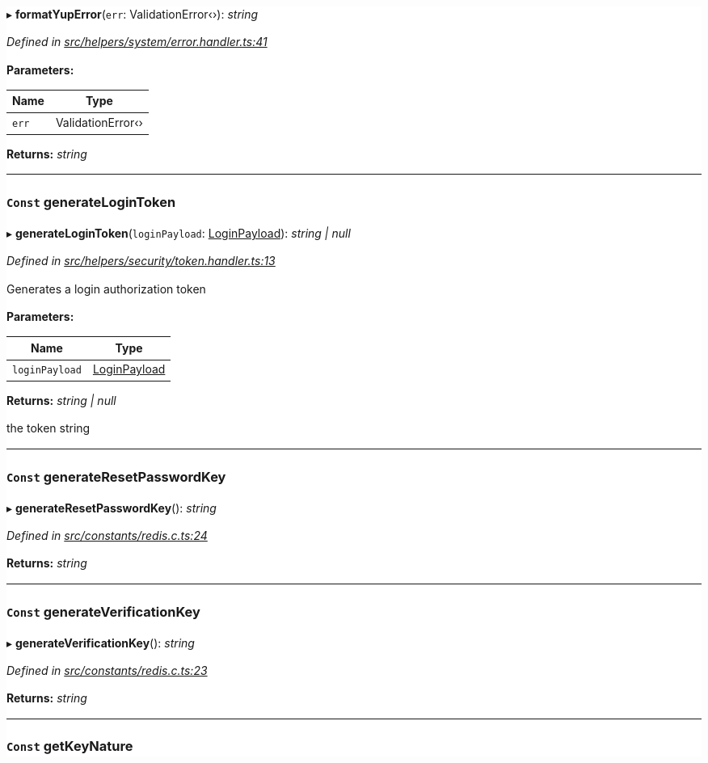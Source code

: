 ▸ **formatYupError**(`err`: ValidationError‹›): *string*

*Defined in [src/helpers/system/error.handler.ts:41](https://github.com/evelasko/alicialonso-api/blob/aa81f4a/src/helpers/system/error.handler.ts#L41)*

**Parameters:**

Name | Type |
------ | ------ |
`err` | ValidationError‹› |

**Returns:** *string*

___

### `Const` generateLoginToken

▸ **generateLoginToken**(`loginPayload`: [LoginPayload](globals.md#loginpayload)): *string | null*

*Defined in [src/helpers/security/token.handler.ts:13](https://github.com/evelasko/alicialonso-api/blob/aa81f4a/src/helpers/security/token.handler.ts#L13)*

Generates a login authorization token

**Parameters:**

Name | Type |
------ | ------ |
`loginPayload` | [LoginPayload](globals.md#loginpayload) |

**Returns:** *string | null*

the token string

___

### `Const` generateResetPasswordKey

▸ **generateResetPasswordKey**(): *string*

*Defined in [src/constants/redis.c.ts:24](https://github.com/evelasko/alicialonso-api/blob/aa81f4a/src/constants/redis.c.ts#L24)*

**Returns:** *string*

___

### `Const` generateVerificationKey

▸ **generateVerificationKey**(): *string*

*Defined in [src/constants/redis.c.ts:23](https://github.com/evelasko/alicialonso-api/blob/aa81f4a/src/constants/redis.c.ts#L23)*

**Returns:** *string*

___

### `Const` getKeyNature
